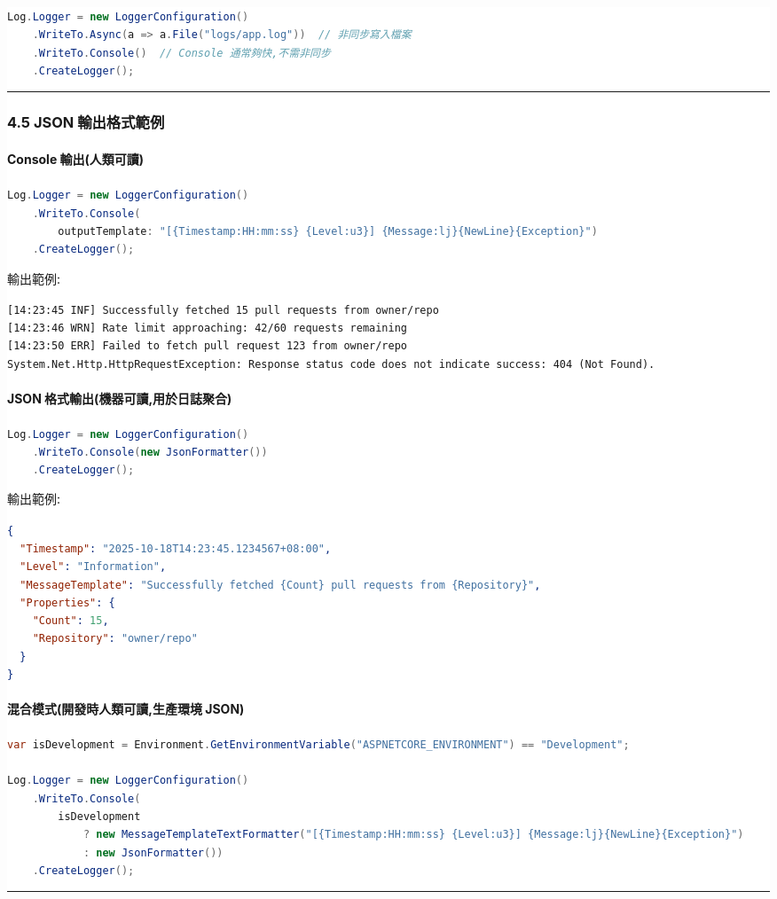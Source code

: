 ```csharp
Log.Logger = new LoggerConfiguration()
    .WriteTo.Async(a => a.File("logs/app.log"))  // 非同步寫入檔案
    .WriteTo.Console()  // Console 通常夠快,不需非同步
    .CreateLogger();
```

---

### 4.5 JSON 輸出格式範例

#### Console 輸出(人類可讀)

```csharp
Log.Logger = new LoggerConfiguration()
    .WriteTo.Console(
        outputTemplate: "[{Timestamp:HH:mm:ss} {Level:u3}] {Message:lj}{NewLine}{Exception}")
    .CreateLogger();
```

輸出範例:
```
[14:23:45 INF] Successfully fetched 15 pull requests from owner/repo
[14:23:46 WRN] Rate limit approaching: 42/60 requests remaining
[14:23:50 ERR] Failed to fetch pull request 123 from owner/repo
System.Net.Http.HttpRequestException: Response status code does not indicate success: 404 (Not Found).
```

#### JSON 格式輸出(機器可讀,用於日誌聚合)

```csharp
Log.Logger = new LoggerConfiguration()
    .WriteTo.Console(new JsonFormatter())
    .CreateLogger();
```

輸出範例:
```json
{
  "Timestamp": "2025-10-18T14:23:45.1234567+08:00",
  "Level": "Information",
  "MessageTemplate": "Successfully fetched {Count} pull requests from {Repository}",
  "Properties": {
    "Count": 15,
    "Repository": "owner/repo"
  }
}
```

#### 混合模式(開發時人類可讀,生產環境 JSON)

```csharp
var isDevelopment = Environment.GetEnvironmentVariable("ASPNETCORE_ENVIRONMENT") == "Development";

Log.Logger = new LoggerConfiguration()
    .WriteTo.Console(
        isDevelopment
            ? new MessageTemplateTextFormatter("[{Timestamp:HH:mm:ss} {Level:u3}] {Message:lj}{NewLine}{Exception}")
            : new JsonFormatter())
    .CreateLogger();
```

---